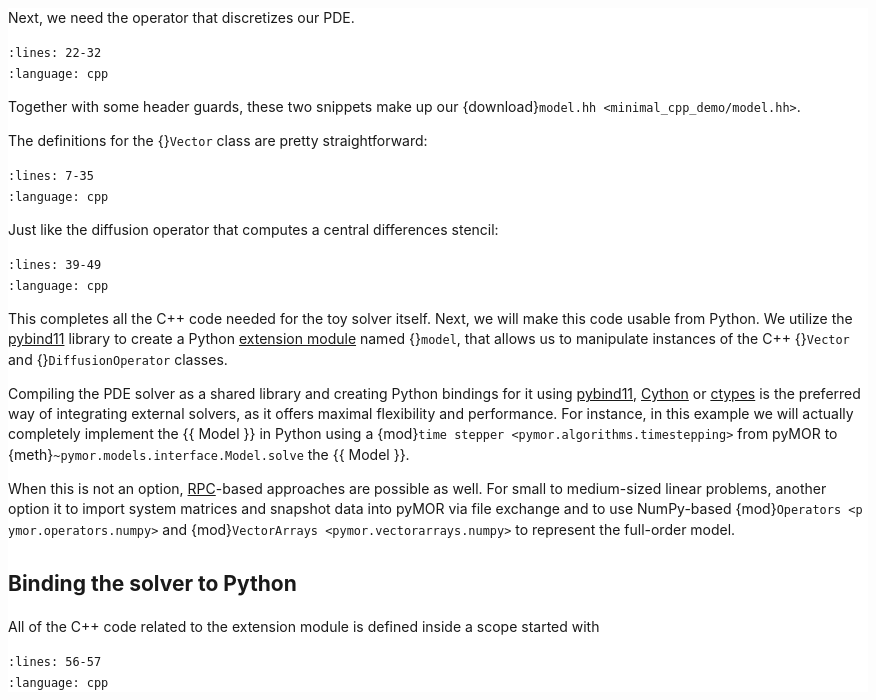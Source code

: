 Next, we need the operator that discretizes our PDE.

```{literalinclude} minimal_cpp_demo/model.hh
:lines: 22-32
:language: cpp

```

Together with some header guards, these two snippets make up our {download}`model.hh <minimal_cpp_demo/model.hh>`.

The definitions for the {}`Vector` class are pretty straightforward:

```{literalinclude} minimal_cpp_demo/model.cc
:lines: 7-35
:language: cpp

```

Just like the diffusion operator that computes a central differences stencil:

```{literalinclude} minimal_cpp_demo/model.cc
:lines: 39-49
:language: cpp

```

This completes all the C++ code needed for the toy solver itself. Next, we will make this code usable from Python.
We utilize the [pybind11](<https://github.com/pybind/pybind11>) library to create a Python
[extension module](<https://docs.python.org/3/extending/extending.html>) named {}`model`, that allows us to manipulate
instances of the C++ {}`Vector` and {}`DiffusionOperator` classes.

Compiling the PDE solver as a shared library and creating Python bindings for it using
[pybind11](<https://github.com/pybind/pybind11>), [Cython](<https://cython.org>) or
[ctypes](<https://docs.python.org/3/library/ctypes.html>) is the preferred way of integrating
external solvers, as it offers maximal flexibility and performance. For instance, in this
example we will actually completely implement the {{ Model }} in Python using a
{mod}`time stepper <pymor.algorithms.timestepping>` from pyMOR to
{meth}`~pymor.models.interface.Model.solve` the {{ Model }}.

When this is not an option,
[RPC](<https://en.wikipedia.org/wiki/Remote_procedure_call>)-based approaches are
possible as well. For small to medium-sized linear problems, another option it to import
system matrices and snapshot data into pyMOR via file exchange and to use NumPy-based
{mod}`Operators <pymor.operators.numpy>` and {mod}`VectorArrays <pymor.vectorarrays.numpy>`
to represent the full-order model.

## Binding the solver to Python

All of the C++ code related to the extension module is defined inside a scope started with

```{literalinclude} minimal_cpp_demo/model.cc
:lines: 56-57
:language: cpp

```
